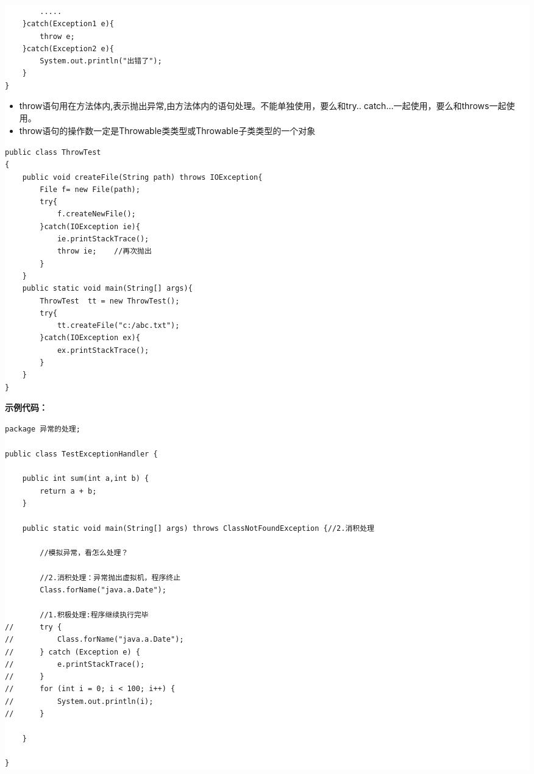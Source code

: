 ```
        .....
    }catch(Exception1 e){
        throw e;
    }catch(Exception2 e){
        System.out.println("出错了");
    }
}
```
+ throw语句用在方法体内,表示抛出异常,由方法体内的语句处理。不能单独使用，要么和try.. catch…一起使用，要么和throws一起使用。
+ throw语句的操作数一定是Throwable类类型或Throwable子类类型的一个对象
```
public class ThrowTest
{
	public void createFile(String path) throws IOException{
		File f= new File(path);
		try{
			f.createNewFile();
		}catch(IOException ie){
			ie.printStackTrace();
			throw ie;    //再次抛出
		}
	}
	public static void main(String[] args){
		ThrowTest  tt = new ThrowTest();
		try{
			tt.createFile("c:/abc.txt");
		}catch(IOException ex){
			ex.printStackTrace();
		}
	}
}
```
**示例代码：**

```
package 异常的处理;

public class TestExceptionHandler {
	
	public int sum(int a,int b) {
		return a + b;
	}
	
	public static void main(String[] args) throws ClassNotFoundException {//2.消积处理

		//模拟异常，看怎么处理？
		
		//2.消积处理：异常抛出虚拟机，程序终止
		Class.forName("java.a.Date");
		
		//1.积极处理:程序继续执行完毕
//		try {
//			Class.forName("java.a.Date");
//		} catch (Exception e) {
//			e.printStackTrace();
//		}
//		for (int i = 0; i < 100; i++) {
//			System.out.println(i);
//		}

	}

}
```
